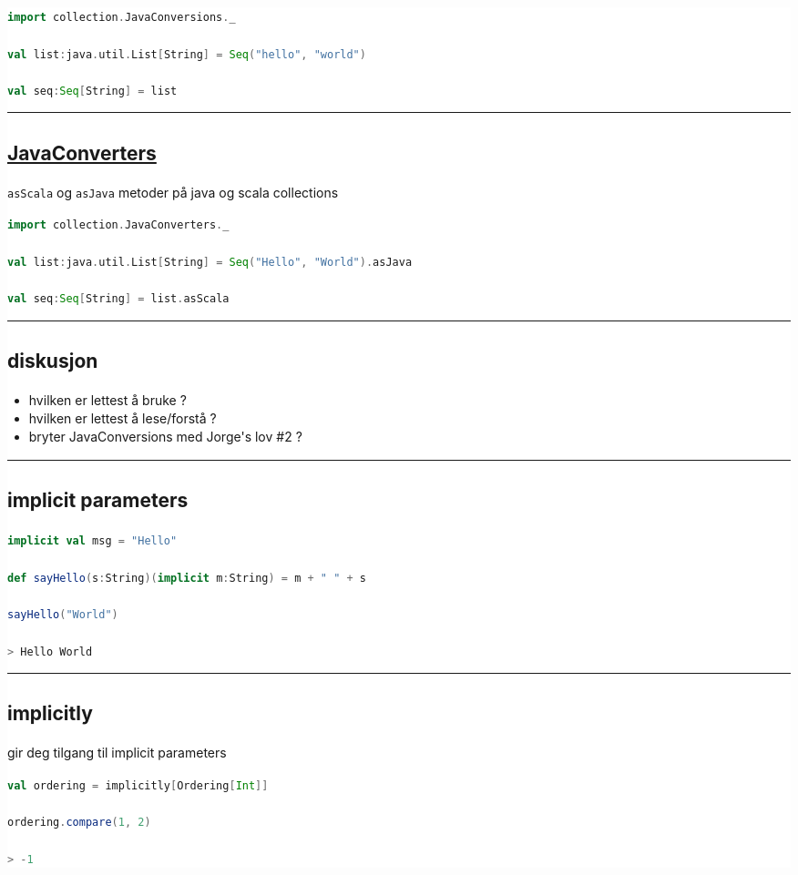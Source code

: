 ```scala
import collection.JavaConversions._

val list:java.util.List[String] = Seq("hello", "world")

val seq:Seq[String] = list
```

---

## [JavaConverters](http://www.scala-lang.org/api/current/index.html#scala.collection.JavaConverters$) ##
`asScala` og `asJava` metoder på java og scala collections

```scala
import collection.JavaConverters._

val list:java.util.List[String] = Seq("Hello", "World").asJava

val seq:Seq[String] = list.asScala
```

---

## diskusjon ##
* hvilken er lettest å bruke ?
* hvilken er lettest å lese/forstå ?
* bryter JavaConversions med Jorge's lov #2 ?

---

## implicit parameters ##
```scala
implicit val msg = "Hello"

def sayHello(s:String)(implicit m:String) = m + " " + s

sayHello("World")

> Hello World
```

---

## implicitly ##
gir deg tilgang til implicit parameters

```scala
val ordering = implicitly[Ordering[Int]]

ordering.compare(1, 2)

> -1
```

